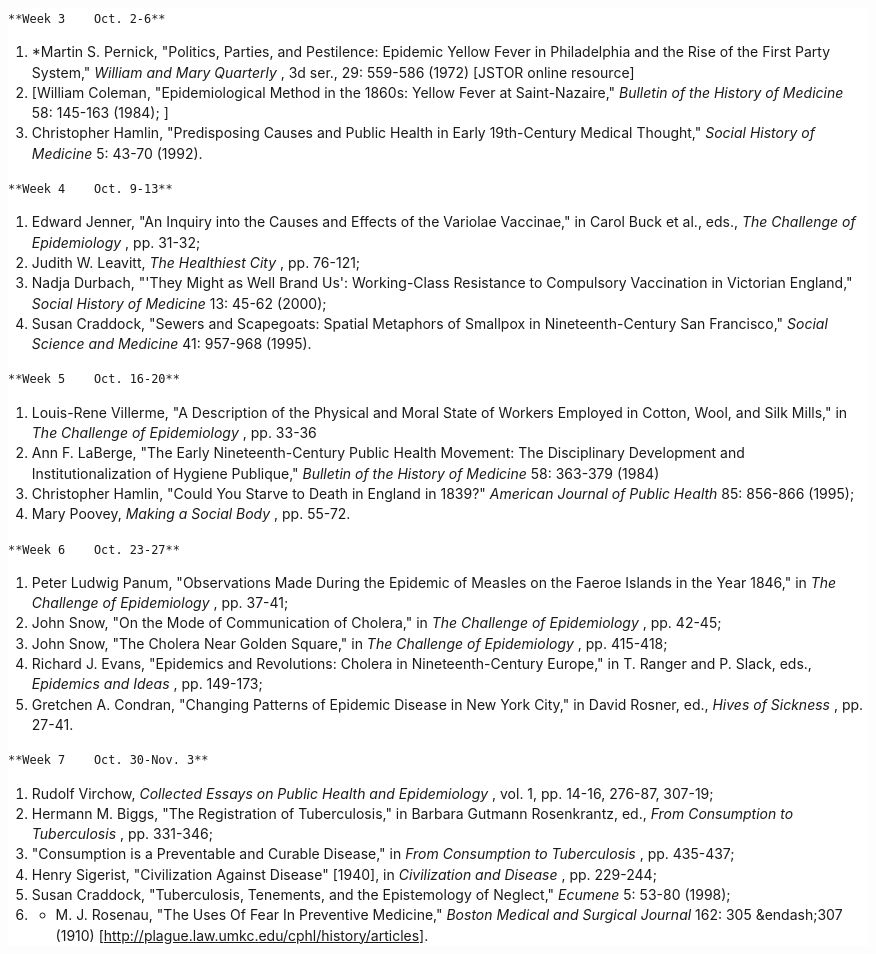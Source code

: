     
    		
    **Week 3	Oct. 2-6**	

  1. *Martin S. Pernick, "Politics, Parties, and Pestilence: Epidemic Yellow Fever in Philadelphia and the Rise of the First Party System," _William and Mary Quarterly_ , 3d ser., 29: 559-586 (1972) [JSTOR online resource]
  2. [William Coleman, "Epidemiological Method in the 1860s: Yellow Fever at Saint-Nazaire," _Bulletin of the History of Medicine_ 58: 145-163 (1984); ]
  3. Christopher Hamlin, "Predisposing Causes and Public Health in Early 19th-Century Medical Thought," _Social History of Medicine_ 5: 43-70 (1992).

    
    
    		
    **Week 4	Oct. 9-13**	

  1. Edward Jenner, "An Inquiry into the Causes and Effects of the Variolae Vaccinae," in Carol Buck et al., eds., _The Challenge of Epidemiology_ , pp. 31-32;
  2. Judith W. Leavitt, _The Healthiest City_ , pp. 76-121;
  3. Nadja Durbach, "'They Might as Well Brand Us': Working-Class Resistance to Compulsory Vaccination in Victorian England," _Social History of Medicine_ 13: 45-62 (2000);
  4. Susan Craddock, "Sewers and Scapegoats: Spatial Metaphors of Smallpox in Nineteenth-Century San Francisco," _Social Science and Medicine_ 41: 957-968 (1995).

    
    
    		
    **Week 5	Oct. 16-20**	

  1. Louis-Rene Villerme, "A Description of the Physical and Moral State of Workers Employed in Cotton, Wool, and Silk Mills," in _The Challenge of Epidemiology_ , pp. 33-36
  2. Ann F. LaBerge, "The Early Nineteenth-Century Public Health Movement: The Disciplinary Development and Institutionalization of Hygiene Publique," _Bulletin of the History of Medicine_ 58: 363-379 (1984)
  3. Christopher Hamlin, "Could You Starve to Death in England in 1839?" _American Journal of Public Health_ 85: 856-866 (1995);
  4. Mary Poovey, _Making a Social Body_ , pp. 55-72.

    
    
    		
    **Week 6	Oct. 23-27**	

  1. Peter Ludwig Panum, "Observations Made During the Epidemic of Measles on the Faeroe Islands in the Year 1846," in _The Challenge of Epidemiology_ , pp. 37-41;
  2. John Snow, "On the Mode of Communication of Cholera," in _The Challenge of Epidemiology_ , pp. 42-45;
  3. John Snow, "The Cholera Near Golden Square," in _The Challenge of Epidemiology_ , pp. 415-418;
  4. Richard J. Evans, "Epidemics and Revolutions: Cholera in Nineteenth-Century Europe," in T. Ranger and P. Slack, eds., _Epidemics and Ideas_ , pp. 149-173;
  5. Gretchen A. Condran, "Changing Patterns of Epidemic Disease in New York City," in David Rosner, ed., _Hives of Sickness_ , pp. 27-41. 

    
    
    		
    **Week 7	Oct. 30-Nov. 3**	

  1. Rudolf Virchow, _Collected Essays on Public Health and Epidemiology_ , vol. 1, pp. 14-16, 276-87, 307-19;
  2. Hermann M. Biggs, "The Registration of Tuberculosis," in Barbara Gutmann Rosenkrantz, ed., _From Consumption to Tuberculosis_ , pp. 331-346;
  3. "Consumption is a Preventable and Curable Disease," in _From Consumption to Tuberculosis_ , pp. 435-437;
  4. Henry Sigerist, "Civilization Against Disease" [1940], in _Civilization and Disease_ , pp. 229-244;
  5. Susan Craddock, "Tuberculosis, Tenements, and the Epistemology of Neglect," _Ecumene_ 5: 53-80 (1998);
  6. * M. J. Rosenau, "The Uses Of Fear In Preventive Medicine," _Boston Medical and Surgical Journal_ 162: 305 &endash;307 (1910) [http://plague.law.umkc.edu/cphl/history/articles].
